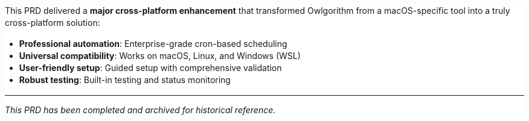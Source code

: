 This PRD delivered a **major cross-platform enhancement** that transformed Owlgorithm from a macOS-specific tool into a truly cross-platform solution:

- **Professional automation**: Enterprise-grade cron-based scheduling
- **Universal compatibility**: Works on macOS, Linux, and Windows (WSL)
- **User-friendly setup**: Guided setup with comprehensive validation
- **Robust testing**: Built-in testing and status monitoring

---

*This PRD has been completed and archived for historical reference.* 